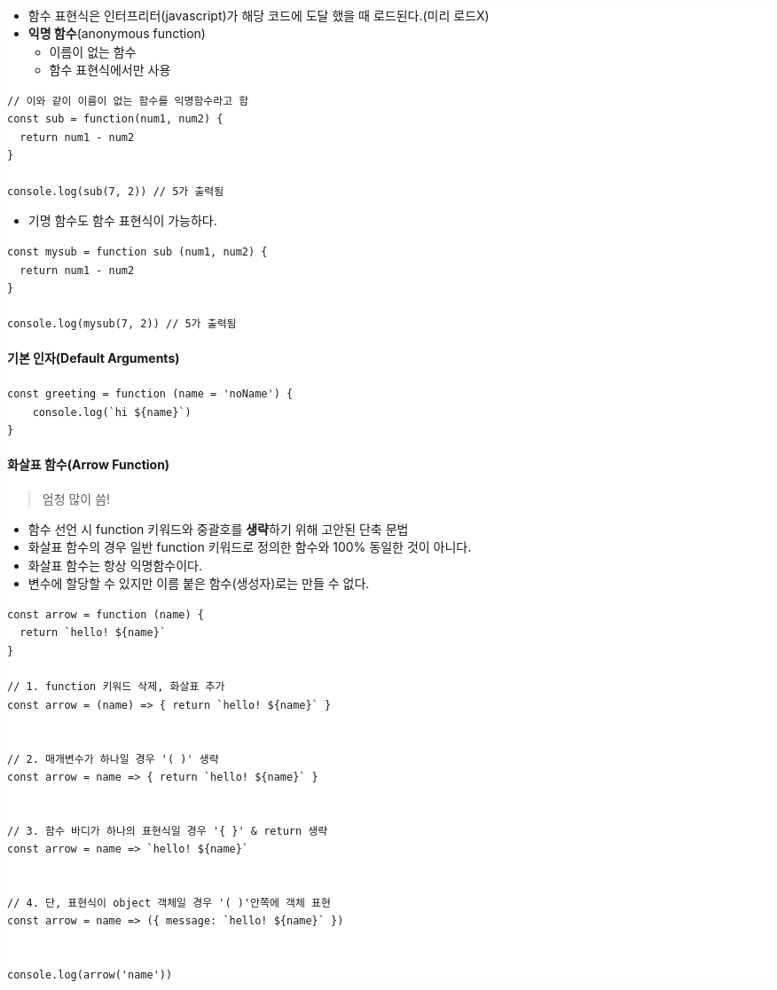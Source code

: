 - 함수 표현식은 인터프리터(javascript)가 해당 코드에 도달 했을 때 로드된다.(미리 로드X)
- **익명 함수**(anonymous function)
  - 이름이 없는 함수
  - 함수 표현식에서만 사용

```
// 이와 같이 이름이 없는 함수를 익명함수라고 함
const sub = function(num1, num2) { 
  return num1 - num2
}

console.log(sub(7, 2)) // 5가 출력됨
```

- 기명 함수도 함수 표현식이 가능하다.

```
const mysub = function sub (num1, num2) { 
  return num1 - num2
}

console.log(mysub(7, 2)) // 5가 출력됨
```

#### 기본 인자(Default Arguments)

```
const greeting = function (name = 'noName') {
	console.log(`hi ${name}`)
}
```

#### 화살표 함수(Arrow Function)

> 엄청 많이 씀!

- 함수 선언 시 function 키워드와 중괄호를 **생략**하기 위해 고안된 단축 문법
- 화살표 함수의 경우 일반 function 키워드로 정의한 함수와 100% 동일한 것이 아니다.
- 화살표 함수는 항상 익명함수이다.
- 변수에 할당할 수 있지만 이름 붙은 함수(생성자)로는 만들 수 없다.

```
const arrow = function (name) {
  return `hello! ${name}`
}

// 1. function 키워드 삭제, 화살표 추가
const arrow = (name) => { return `hello! ${name}` }


// 2. 매개변수가 하나일 경우 '( )' 생략
const arrow = name => { return `hello! ${name}` }


// 3. 함수 바디가 하나의 표현식일 경우 '{ }' & return 생략
const arrow = name => `hello! ${name}`


// 4. 단, 표현식이 object 객체일 경우 '( )'안쪽에 객체 표현
const arrow = name => ({ message: `hello! ${name}` })


console.log(arrow('name'))
```
